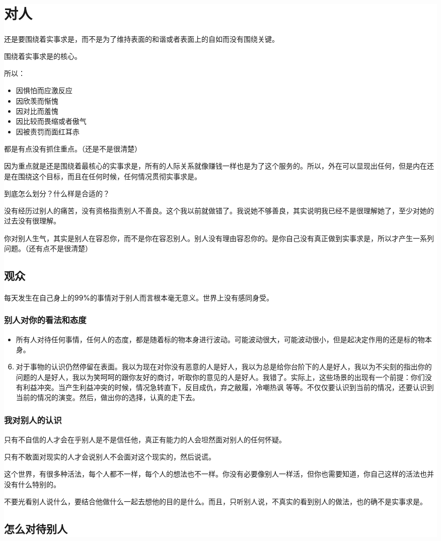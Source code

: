 # 对人

还是要围绕着实事求是，而不是为了维持表面的和谐或者表面上的自如而没有围绕关键。

围绕着实事求是的核心。

所以：

- 因惧怕而应激反应
- 因欣羡而惭愧
- 因对比而羞愧
- 因比较而畏缩或者傲气
- 因被责罚而面红耳赤


都是有点没有抓住重点。（还是不是很清楚）

因为重点就是还是围绕着最核心的实事求是，所有的人际关系就像赚钱一样也是为了这个服务的。所以，外在可以显现出任何，但是内在还是在围绕这个目标，而且在任何时候，任何情况贯彻实事求是。




到底怎么划分？什么样是合适的？

没有经历过别人的痛苦，没有资格指责别人不善良。这个我以前就做错了。我说她不够善良，其实说明我已经不是很理解她了，至少对她的过去没有很理解。


你对别人生气，其实是别人在容忍你，而不是你在容忍别人。别人没有理由容忍你的。是你自己没有真正做到实事求是，所以才产生一系列问题。（还有点不是很清楚）


## 观众

每天发生在自己身上的99%的事情对于别人而言根本毫无意义。世界上没有感同身受。

### 别人对你的看法和态度


- 所有人对待任何事情，任何人的态度，都是随着标的物本身进行波动。可能波动很大，可能波动很小，但是起决定作用的还是标的物本身。


6.	对于事物的认识仍然停留在表面。我以为现在对你没有恶意的人是好人，我以为总是给你台阶下的人是好人，我以为不尖刻的指出你的问题的人是好人，我以为笑呵呵的跟你友好的商讨，听取你的意见的人是好人。我错了。实际上，这些场景的出现有一个前提：你们没有利益冲突。当产生利益冲突的时候，情况急转直下，反目成仇，弃之敝履，冷嘲热讽 等等。不仅仅要认识到当前的情况，还要认识到当前的情况的演变。然后，做出你的选择，认真的走下去。

### 我对别人的认识


只有不自信的人才会在乎别人是不是信任他，真正有能力的人会坦然面对别人的任何怀疑。

只有不敢面对现实的人才会说别人不会面对这个现实的，然后说谎。

这个世界，有很多种活法，每个人都不一样，每个人的想法也不一样。你没有必要像别人一样活，但你也需要知道，你自己这样的活法也并没有什么特别的。




不要光看别人说什么，要结合他做什么一起去想他的目的是什么。而且，只听别人说，不真实的看到别人的做法，也的确不是实事求是。


## 怎么对待别人
